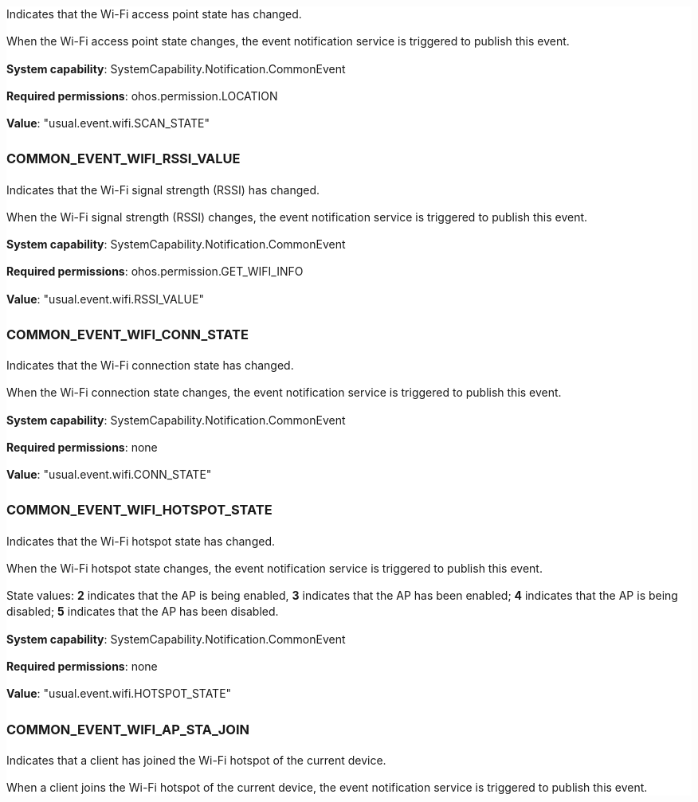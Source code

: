 Indicates that the Wi-Fi access point state has changed.

When the Wi-Fi access point state changes, the event notification service is triggered to publish this event.

**System capability**: SystemCapability.Notification.CommonEvent

**Required permissions**: ohos.permission.LOCATION

**Value**: "usual.event.wifi.SCAN_STATE"

### COMMON_EVENT_WIFI_RSSI_VALUE

Indicates that the Wi-Fi signal strength (RSSI) has changed.

When the Wi-Fi signal strength (RSSI) changes, the event notification service is triggered to publish this event.

**System capability**: SystemCapability.Notification.CommonEvent

**Required permissions**: ohos.permission.GET_WIFI_INFO

**Value**: "usual.event.wifi.RSSI_VALUE"

### COMMON_EVENT_WIFI_CONN_STATE

Indicates that the Wi-Fi connection state has changed.

When the Wi-Fi connection state changes, the event notification service is triggered to publish this event.


**System capability**: SystemCapability.Notification.CommonEvent

**Required permissions**: none

**Value**: "usual.event.wifi.CONN_STATE"


### COMMON_EVENT_WIFI_HOTSPOT_STATE

Indicates that the Wi-Fi hotspot state has changed.

When the Wi-Fi hotspot state changes, the event notification service is triggered to publish this event.

State values: **2** indicates that the AP is being enabled, **3** indicates that the AP has been enabled; **4** indicates that the AP is being disabled; **5** indicates that the AP has been disabled.

**System capability**: SystemCapability.Notification.CommonEvent

**Required permissions**: none

**Value**: "usual.event.wifi.HOTSPOT_STATE"


### COMMON_EVENT_WIFI_AP_STA_JOIN

Indicates that a client has joined the Wi-Fi hotspot of the current device.

When a client joins the Wi-Fi hotspot of the current device, the event notification service is triggered to publish this event.

